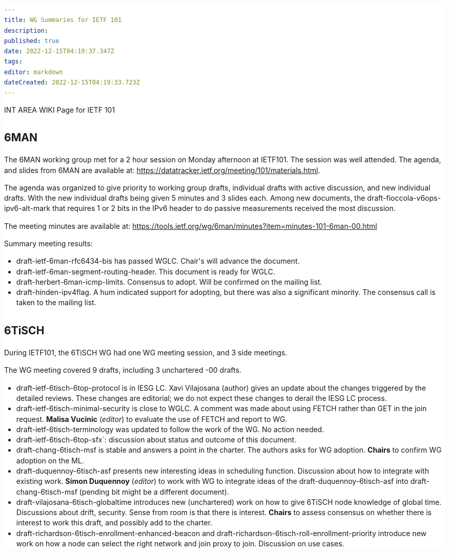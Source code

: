 ```yaml
---
title: WG Summaries for IETF 101
description: 
published: true
date: 2022-12-15T04:19:37.347Z
tags: 
editor: markdown
dateCreated: 2022-12-15T04:19:33.723Z
---
```


INT AREA WIKI Page for IETF 101


## 6MAN

The 6MAN working group met for a 2 hour session on Monday afternoon at IETF101. The session was well attended. The agenda, and slides from 6MAN are available at: https://datatracker.ietf.org/meeting/101/materials.html.

The agenda was organized to give priority to working group drafts, individual drafts with active discussion, and new individual drafts. With the new individual drafts being given 5 minutes and 3 slides each. Among new documents, the draft-fioccola-v6ops-ipv6-alt-mark that requires 1 or 2 bits in the IPv6 header to do passive measurements received the most discussion.

The meeting minutes are available at: <https://tools.ietf.org/wg/6man/minutes?item=minutes-101-6man-00.html>

Summary meeting results:

- draft-ietf-6man-rfc6434-bis has passed WGLC. Chair\'s will advance the document. 
- draft-ietf-6man-segment-routing-header. This document is ready for WGLC.
- draft-herbert-6man-icmp-limits. Consensus to adopt. Will be confirmed on the mailing list.
- draft-hinden-ipv4flag. A hum indicated support for adopting, but there was also a significant minority. The consensus call is taken to the mailing list.



## 6TiSCH

During IETF101, the 6TiSCH WG had one WG meeting session, and 3 side meetings.

The WG meeting covered 9 drafts, including 3 unchartered -00 drafts.

- draft-ietf-6tisch-6top-protocol is in IESG LC. Xavi Vilajosana (author) gives an update about the changes triggered by the detailed reviews. These changes are editorial; we do not expect these changes to derail the IESG LC process. 
- draft-ietf-6tisch-minimal-security is close to WGLC. A comment was made about using FETCH rather than GET in the join request. **Malisa Vucinic** (*editor*) to evaluate the use of FETCH and report to WG. 
- draft-ietf-6tisch-terminology was updated to follow the work of the WG. No action needed. 
- draft-ietf-6tisch-6top-sfx\`: discussion about status and outcome of this document. 
- draft-chang-6tisch-msf is stable and answers a point in the charter. The authors asks for WG adoption. **Chairs** to confirm WG adoption on the ML. 
- draft-duquennoy-6tisch-asf presents new interesting ideas in scheduling function. Discussion about how to integrate with existing work. **Simon Duquennoy** (*editor*) to work with WG to integrate ideas of the draft-duquennoy-6tisch-asf into draft-chang-6tisch-msf (pending bit might be a different document).
- draft-vilajosana-6tisch-globaltime introduces new (unchartered) work on how to give 6TiSCH node knowledge of global time. Discussions about drift, security. Sense from room is that there is interest. **Chairs** to assess consensus on whether there is interest to work this draft, and possibly add to the charter. 
- draft-richardson-6tisch-enrollment-enhanced-beacon and draft-richardson-6tisch-roll-enrollment-priority introduce new work on how a node can select the right network and join proxy to join. Discussion on use cases.
